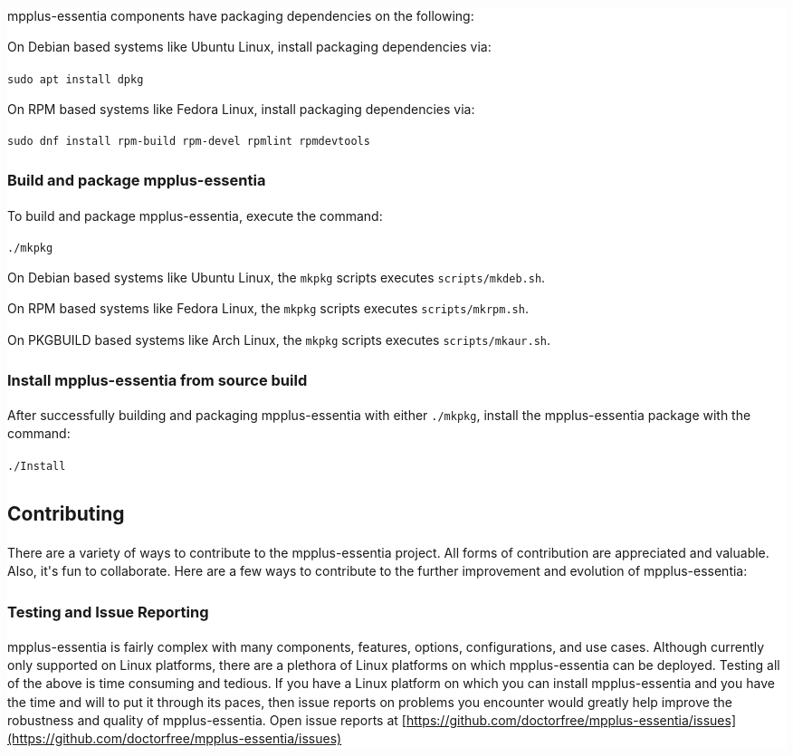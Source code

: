 mpplus-essentia components have packaging dependencies on the following:

On Debian based systems like Ubuntu Linux, install packaging dependencies via:

```
sudo apt install dpkg
```

On RPM based systems like Fedora Linux, install packaging dependencies via:

```
sudo dnf install rpm-build rpm-devel rpmlint rpmdevtools
```

### Build and package mpplus-essentia

To build and package mpplus-essentia, execute the command:

```
./mkpkg
```

On Debian based systems like Ubuntu Linux, the `mkpkg` scripts executes
`scripts/mkdeb.sh`.

On RPM based systems like Fedora Linux, the `mkpkg` scripts executes
`scripts/mkrpm.sh`.

On PKGBUILD based systems like Arch Linux, the `mkpkg` scripts executes
`scripts/mkaur.sh`.

### Install mpplus-essentia from source build

After successfully building and packaging mpplus-essentia with either
`./mkpkg`, install the mpplus-essentia package with the command:

```
./Install
```

## Contributing

There are a variety of ways to contribute to the mpplus-essentia project.
All forms of contribution are appreciated and valuable. Also, it's fun to
collaborate. Here are a few ways to contribute to the further improvement
and evolution of mpplus-essentia:

### Testing and Issue Reporting

mpplus-essentia is fairly complex with many components, features, options,
configurations, and use cases. Although currently only supported on
Linux platforms, there are a plethora of Linux platforms on which
mpplus-essentia can be deployed. Testing all of the above is time consuming
and tedious. If you have a Linux platform on which you can install
mpplus-essentia and you have the time and will to put it through its paces,
then issue reports on problems you encounter would greatly help improve the
robustness and quality of mpplus-essentia. Open issue reports at
[https://github.com/doctorfree/mpplus-essentia/issues](https://github.com/doctorfree/mpplus-essentia/issues)
